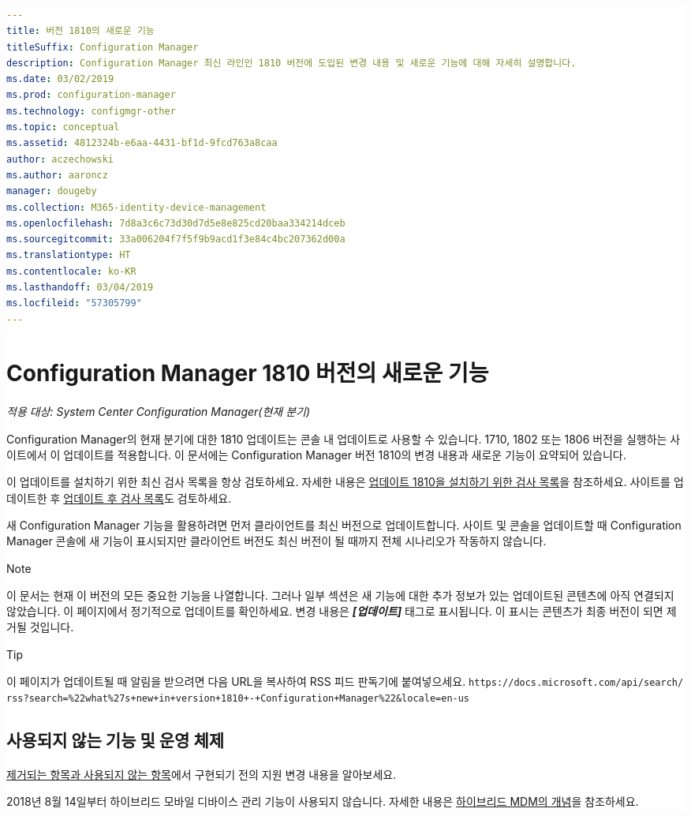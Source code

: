 ```yaml
---
title: 버전 1810의 새로운 기능
titleSuffix: Configuration Manager
description: Configuration Manager 최신 라인인 1810 버전에 도입된 변경 내용 및 새로운 기능에 대해 자세히 설명합니다.
ms.date: 03/02/2019
ms.prod: configuration-manager
ms.technology: configmgr-other
ms.topic: conceptual
ms.assetid: 4812324b-e6aa-4431-bf1d-9fcd763a8caa
author: aczechowski
ms.author: aaroncz
manager: dougeby
ms.collection: M365-identity-device-management
ms.openlocfilehash: 7d8a3c6c73d30d7d5e8e825cd20baa334214dceb
ms.sourcegitcommit: 33a006204f7f5f9b9acd1f3e84c4bc207362d00a
ms.translationtype: HT
ms.contentlocale: ko-KR
ms.lasthandoff: 03/04/2019
ms.locfileid: "57305799"
---
```

# <a name="whats-new-in-version-1810-of-configuration-manager-current-branch"></a>Configuration Manager 1810 버전의 새로운 기능

*적용 대상: System Center Configuration Manager(현재 분기)*

Configuration Manager의 현재 분기에 대한 1810 업데이트는 콘솔 내 업데이트로 사용할 수 있습니다. 1710, 1802 또는 1806 버전을 실행하는 사이트에서 이 업데이트를 적용합니다.  이 문서에는 Configuration Manager 버전 1810의 변경 내용과 새로운 기능이 요약되어 있습니다.  

이 업데이트를 설치하기 위한 최신 검사 목록을 항상 검토하세요. 자세한 내용은 [업데이트 1810을 설치하기 위한 검사 목록](/sccm/core/servers/manage/checklist-for-installing-update-1810)을 참조하세요. 사이트를 업데이트한 후 [업데이트 후 검사 목록](/sccm/core/servers/manage/checklist-for-installing-update-1810#post-update-checklist)도 검토하세요.

새 Configuration Manager 기능을 활용하려면 먼저 클라이언트를 최신 버전으로 업데이트합니다. 사이트 및 콘솔을 업데이트할 때 Configuration Manager 콘솔에 새 기능이 표시되지만 클라이언트 버전도 최신 버전이 될 때까지 전체 시나리오가 작동하지 않습니다.

> [!Note]  
> 이 문서는 현재 이 버전의 모든 중요한 기능을 나열합니다. 그러나 일부 섹션은 새 기능에 대한 추가 정보가 있는 업데이트된 콘텐츠에 아직 연결되지 않았습니다. 이 페이지에서 정기적으로 업데이트를 확인하세요. 변경 내용은 ***[업데이트]*** 태그로 표시됩니다. 이 표시는 콘텐츠가 최종 버전이 되면 제거될 것입니다.  

> [!Tip]  
> 이 페이지가 업데이트될 때 알림을 받으려면 다음 URL을 복사하여 RSS 피드 판독기에 붙여넣으세요. `https://docs.microsoft.com/api/search/rss?search=%22what%27s+new+in+version+1810+-+Configuration+Manager%22&locale=en-us`



## <a name="bkmk_deprecated"></a> 사용되지 않는 기능 및 운영 체제

[제거되는 항목과 사용되지 않는 항목](/sccm/core/plan-design/changes/deprecated/removed-and-deprecated)에서 구현되기 전의 지원 변경 내용을 알아보세요.

2018년 8월 14일부터 하이브리드 모바일 디바이스 관리 기능이 사용되지 않습니다. 자세한 내용은 [하이브리드 MDM의 개념](/sccm/mdm/understand/hybrid-mobile-device-management)을 참조하세요.  
